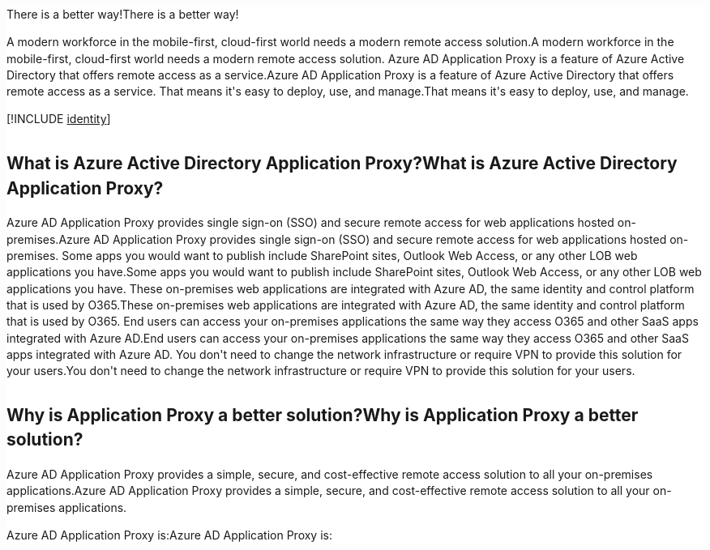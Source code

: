 <span data-ttu-id="3cd19-109">There is a better way!</span><span class="sxs-lookup"><span data-stu-id="3cd19-109">There is a better way!</span></span>

<span data-ttu-id="3cd19-110">A modern workforce in the mobile-first, cloud-first world needs a modern remote access solution.</span><span class="sxs-lookup"><span data-stu-id="3cd19-110">A modern workforce in the mobile-first, cloud-first world needs a modern remote access solution.</span></span> <span data-ttu-id="3cd19-111">Azure AD Application Proxy is a feature of Azure Active Directory that offers remote access as a service.</span><span class="sxs-lookup"><span data-stu-id="3cd19-111">Azure AD Application Proxy is a feature of Azure Active Directory that offers remote access as a service.</span></span> <span data-ttu-id="3cd19-112">That means it's easy to deploy, use, and manage.</span><span class="sxs-lookup"><span data-stu-id="3cd19-112">That means it's easy to deploy, use, and manage.</span></span>

[!INCLUDE [identity](../../../includes/azure-ad-licenses.md)]

## <a name="what-is-azure-active-directory-application-proxy"></a><span data-ttu-id="3cd19-113">What is Azure Active Directory Application Proxy?</span><span class="sxs-lookup"><span data-stu-id="3cd19-113">What is Azure Active Directory Application Proxy?</span></span>
<span data-ttu-id="3cd19-114">Azure AD Application Proxy provides single sign-on (SSO) and secure remote access for web applications hosted on-premises.</span><span class="sxs-lookup"><span data-stu-id="3cd19-114">Azure AD Application Proxy provides single sign-on (SSO) and secure remote access for web applications hosted on-premises.</span></span> <span data-ttu-id="3cd19-115">Some apps you would want to publish include SharePoint sites, Outlook Web Access, or any other LOB web applications you have.</span><span class="sxs-lookup"><span data-stu-id="3cd19-115">Some apps you would want to publish include SharePoint sites, Outlook Web Access, or any other LOB web applications you have.</span></span> <span data-ttu-id="3cd19-116">These on-premises web applications are integrated with Azure AD, the same identity and control platform that is used by O365.</span><span class="sxs-lookup"><span data-stu-id="3cd19-116">These on-premises web applications are integrated with Azure AD, the same identity and control platform that is used by O365.</span></span> <span data-ttu-id="3cd19-117">End users can access your on-premises applications the same way they access O365 and other SaaS apps integrated with Azure AD.</span><span class="sxs-lookup"><span data-stu-id="3cd19-117">End users can access your on-premises applications the same way they access O365 and other SaaS apps integrated with Azure AD.</span></span> <span data-ttu-id="3cd19-118">You don't need to change the network infrastructure or require VPN to provide this solution for your users.</span><span class="sxs-lookup"><span data-stu-id="3cd19-118">You don't need to change the network infrastructure or require VPN to provide this solution for your users.</span></span>

## <a name="why-is-application-proxy-a-better-solution"></a><span data-ttu-id="3cd19-119">Why is Application Proxy a better solution?</span><span class="sxs-lookup"><span data-stu-id="3cd19-119">Why is Application Proxy a better solution?</span></span>
<span data-ttu-id="3cd19-120">Azure AD Application Proxy provides a simple, secure, and cost-effective remote access solution to all your on-premises applications.</span><span class="sxs-lookup"><span data-stu-id="3cd19-120">Azure AD Application Proxy provides a simple, secure, and cost-effective remote access solution to all your on-premises applications.</span></span>

<span data-ttu-id="3cd19-121">Azure AD Application Proxy is:</span><span class="sxs-lookup"><span data-stu-id="3cd19-121">Azure AD Application Proxy is:</span></span>
